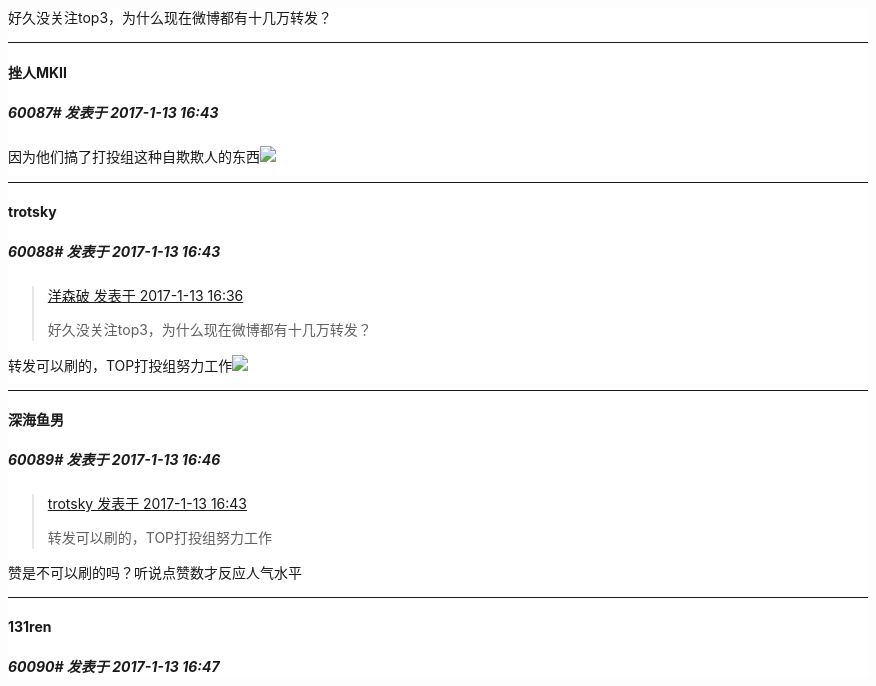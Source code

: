 


好久没关注top3，为什么现在微博都有十几万转发？







-----

####  挫人MKII  
##### 60087#       发表于 2017-1-13 16:43




因为他们搞了打投组这种自欺欺人的东西<img src="https://static.saraba1st.com/image/smiley/face/172.gif" referrerpolicy="no-referrer">







-----

####  trotsky  
##### 60088#       发表于 2017-1-13 16:43



<blockquote><a href="httphttps://bbs.saraba1st.com/2b/forum.php?mod=redirect&amp;goto=findpost&amp;pid=34798273&amp;ptid=1105387" target="_blank">洋森破 发表于 2017-1-13 16:36</a>

好久没关注top3，为什么现在微博都有十几万转发？</blockquote>
转发可以刷的，TOP打投组努力工作<img src="https://static.saraba1st.com/image/smiley/face/99.gif" referrerpolicy="no-referrer">







-----

####  深海鱼男  
##### 60089#       发表于 2017-1-13 16:46



<blockquote><a href="httphttps://bbs.saraba1st.com/2b/forum.php?mod=redirect&amp;goto=findpost&amp;pid=34798365&amp;ptid=1105387" target="_blank">trotsky 发表于 2017-1-13 16:43</a>

转发可以刷的，TOP打投组努力工作</blockquote>
赞是不可以刷的吗？听说点赞数才反应人气水平







-----

####  131ren  
##### 60090#       发表于 2017-1-13 16:47
